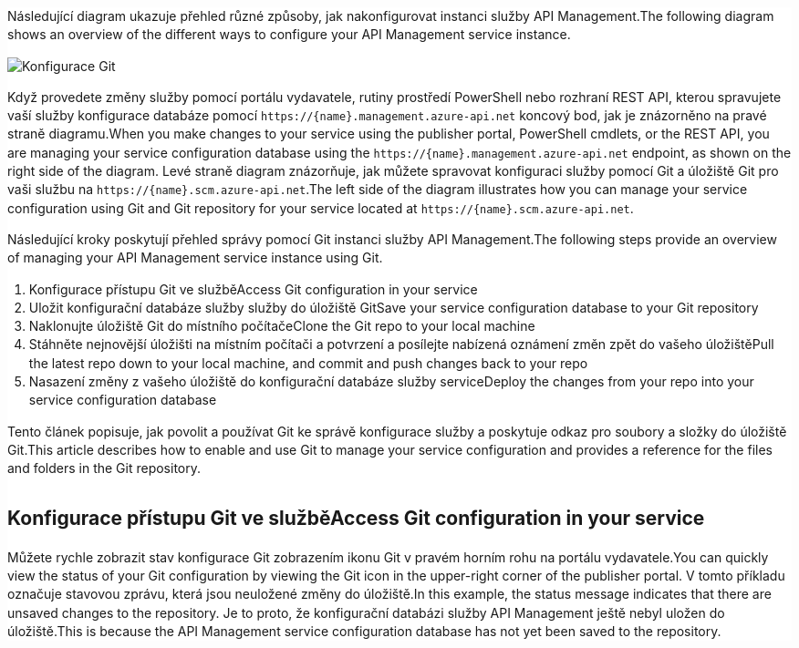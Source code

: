 <span data-ttu-id="b91e0-110">Následující diagram ukazuje přehled různé způsoby, jak nakonfigurovat instanci služby API Management.</span><span class="sxs-lookup"><span data-stu-id="b91e0-110">The following diagram shows an overview of the different ways to configure your API Management service instance.</span></span>

![Konfigurace Git][api-management-git-configure]

<span data-ttu-id="b91e0-112">Když provedete změny služby pomocí portálu vydavatele, rutiny prostředí PowerShell nebo rozhraní REST API, kterou spravujete vaší služby konfigurace databáze pomocí `https://{name}.management.azure-api.net` koncový bod, jak je znázorněno na pravé straně diagramu.</span><span class="sxs-lookup"><span data-stu-id="b91e0-112">When you make changes to your service using the publisher portal, PowerShell cmdlets, or the REST API, you are managing your service configuration database using the `https://{name}.management.azure-api.net` endpoint, as shown on the right side of the diagram.</span></span> <span data-ttu-id="b91e0-113">Levé straně diagram znázorňuje, jak můžete spravovat konfiguraci služby pomocí Git a úložiště Git pro vaši službu na `https://{name}.scm.azure-api.net`.</span><span class="sxs-lookup"><span data-stu-id="b91e0-113">The left side of the diagram illustrates how you can manage your service configuration using Git and Git repository for your service located at `https://{name}.scm.azure-api.net`.</span></span>

<span data-ttu-id="b91e0-114">Následující kroky poskytují přehled správy pomocí Git instanci služby API Management.</span><span class="sxs-lookup"><span data-stu-id="b91e0-114">The following steps provide an overview of managing your API Management service instance using Git.</span></span>

1. <span data-ttu-id="b91e0-115">Konfigurace přístupu Git ve službě</span><span class="sxs-lookup"><span data-stu-id="b91e0-115">Access Git configuration in your service</span></span>
2. <span data-ttu-id="b91e0-116">Uložit konfigurační databáze služby služby do úložiště Git</span><span class="sxs-lookup"><span data-stu-id="b91e0-116">Save your service configuration database to your Git repository</span></span>
3. <span data-ttu-id="b91e0-117">Naklonujte úložiště Git do místního počítače</span><span class="sxs-lookup"><span data-stu-id="b91e0-117">Clone the Git repo to your local machine</span></span>
4. <span data-ttu-id="b91e0-118">Stáhněte nejnovější úložišti na místním počítači a potvrzení a posílejte nabízená oznámení změn zpět do vašeho úložiště</span><span class="sxs-lookup"><span data-stu-id="b91e0-118">Pull the latest repo down to your local machine, and commit and push changes back to your repo</span></span>
5. <span data-ttu-id="b91e0-119">Nasazení změny z vašeho úložiště do konfigurační databáze služby service</span><span class="sxs-lookup"><span data-stu-id="b91e0-119">Deploy the changes from your repo into your service configuration database</span></span>

<span data-ttu-id="b91e0-120">Tento článek popisuje, jak povolit a používat Git ke správě konfigurace služby a poskytuje odkaz pro soubory a složky do úložiště Git.</span><span class="sxs-lookup"><span data-stu-id="b91e0-120">This article describes how to enable and use Git to manage your service configuration and provides a reference for the files and folders in the Git repository.</span></span>

## <a name="access-git-configuration-in-your-service"></a><span data-ttu-id="b91e0-121">Konfigurace přístupu Git ve službě</span><span class="sxs-lookup"><span data-stu-id="b91e0-121">Access Git configuration in your service</span></span>
<span data-ttu-id="b91e0-122">Můžete rychle zobrazit stav konfigurace Git zobrazením ikonu Git v pravém horním rohu na portálu vydavatele.</span><span class="sxs-lookup"><span data-stu-id="b91e0-122">You can quickly view the status of your Git configuration by viewing the Git icon in the upper-right corner of the publisher portal.</span></span> <span data-ttu-id="b91e0-123">V tomto příkladu označuje stavovou zprávu, která jsou neuložené změny do úložiště.</span><span class="sxs-lookup"><span data-stu-id="b91e0-123">In this example, the status message indicates that there are unsaved changes to the repository.</span></span> <span data-ttu-id="b91e0-124">Je to proto, že konfigurační databázi služby API Management ještě nebyl uložen do úložiště.</span><span class="sxs-lookup"><span data-stu-id="b91e0-124">This is because the API Management service configuration database has not yet been saved to the repository.</span></span>


[api-management-enable-git]: ./media/api-management-configuration-repository-git/api-management-enable-git.png
[api-management-git-enabled]: ./media/api-management-configuration-repository-git/api-management-git-enabled.png
[api-management-save-configuration]: ./media/api-management-configuration-repository-git/api-management-save-configuration.png
[api-management-save-configuration-confirm]: ./media/api-management-configuration-repository-git/api-management-save-configuration-confirm.png
[api-management-configuration-status]: ./media/api-management-configuration-repository-git/api-management-configuration-status.png
[api-management-configuration-git-clone]: ./media/api-management-configuration-repository-git/api-management-configuration-git-clone.png
[api-management-generate-password]: ./media/api-management-configuration-repository-git/api-management-generate-password.png
[api-management-password]: ./media/api-management-configuration-repository-git/api-management-password.png
[api-management-git-configure]: ./media/api-management-configuration-repository-git/api-management-git-configure.png
[api-management-configuration-deploy]: ./media/api-management-configuration-repository-git/api-management-configuration-deploy.png
[api-management-identity-settings]: ./media/api-management-configuration-repository-git/api-management-identity-settings.png
[api-management-delegation-settings]: ./media/api-management-configuration-repository-git/api-management-delegation-settings.png
[api-management-git-icon-enable]: ./media/api-management-configuration-repository-git/api-management-git-icon-enable.png